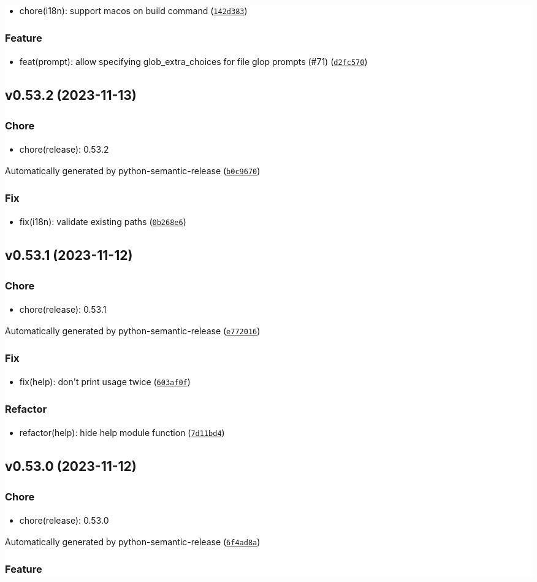 * chore(i18n): support macos on build command ([`142d383`](https://github.com/lt-mayonesa/hexagon/commit/142d3835907308a847c068a1543f547e49976d7f))

### Feature

* feat(prompt): allow specifying glob_extra_choices for file glop prompts (#71) ([`d2fc570`](https://github.com/lt-mayonesa/hexagon/commit/d2fc570c5b4a4f660c0eeb40f9dc8da00eb01ad5))

## v0.53.2 (2023-11-13)

### Chore

* chore(release): 0.53.2

Automatically generated by python-semantic-release ([`b0c9670`](https://github.com/lt-mayonesa/hexagon/commit/b0c96707c0f88ff8240b93d7d306ace17ec75522))

### Fix

* fix(i18n): validate existing paths ([`0b268e6`](https://github.com/lt-mayonesa/hexagon/commit/0b268e6a96e1886a1dd446b2f7fe483bdcc3adda))

## v0.53.1 (2023-11-12)

### Chore

* chore(release): 0.53.1

Automatically generated by python-semantic-release ([`e772016`](https://github.com/lt-mayonesa/hexagon/commit/e772016b4a353f630d70d41d0859a5db56dc0564))

### Fix

* fix(help): don&#39;t print usage twice ([`603af0f`](https://github.com/lt-mayonesa/hexagon/commit/603af0fb1531bed4475b81c8d9175c1b53d4867e))

### Refactor

* refactor(help): hide help module function ([`7d11bd4`](https://github.com/lt-mayonesa/hexagon/commit/7d11bd4cec7a765ceac5cabe51cb416827feb823))

## v0.53.0 (2023-11-12)

### Chore

* chore(release): 0.53.0

Automatically generated by python-semantic-release ([`6f4ad8a`](https://github.com/lt-mayonesa/hexagon/commit/6f4ad8a2237ae98f32242c006ab0fc3e88129cb5))

### Feature
